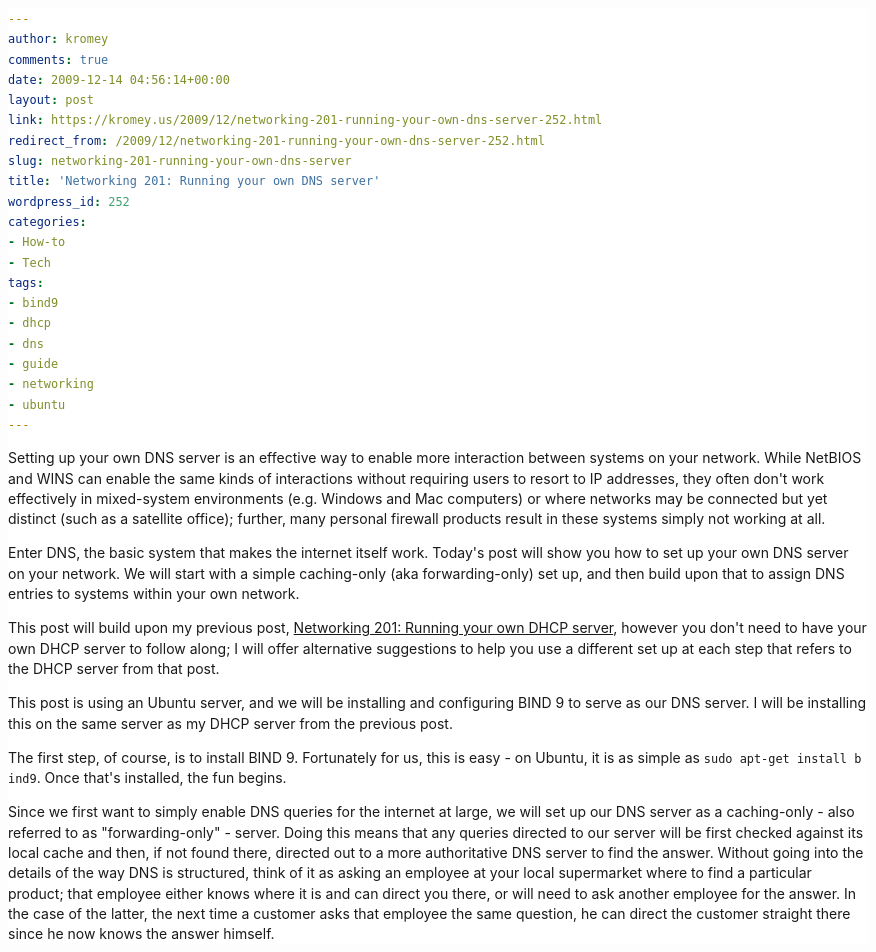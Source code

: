 ```yaml
---
author: kromey
comments: true
date: 2009-12-14 04:56:14+00:00
layout: post
link: https://kromey.us/2009/12/networking-201-running-your-own-dns-server-252.html
redirect_from: /2009/12/networking-201-running-your-own-dns-server-252.html
slug: networking-201-running-your-own-dns-server
title: 'Networking 201: Running your own DNS server'
wordpress_id: 252
categories:
- How-to
- Tech
tags:
- bind9
- dhcp
- dns
- guide
- networking
- ubuntu
---
```


Setting up your own DNS server is an effective way to enable more interaction between systems on your network. While NetBIOS and WINS can enable the same kinds of interactions without requiring users to resort to IP addresses, they often don't work effectively in mixed-system environments (e.g. Windows and Mac computers) or where networks may be connected but yet distinct (such as a satellite office); further, many personal firewall products result in these systems simply not working at all.

Enter DNS, the basic system that makes the internet itself work. Today's post will show you how to set up your own DNS server on your network. We will start with a simple caching-only (aka forwarding-only) set up, and then build upon that to assign DNS entries to systems within your own network.

This post will build upon my previous post, [Networking 201: Running your own DHCP server](/2009/12/networking-201-running-your-own-dhcp-server-229.html), however you don't need to have your own DHCP server to follow along; I will offer alternative suggestions to help you use a different set up at each step that refers to the DHCP server from that post.

This post is using an Ubuntu server, and we will be installing and configuring BIND 9 to serve as our DNS server. I will be installing this on the same server as my DHCP server from the previous post.

The first step, of course, is to install BIND 9. Fortunately for us, this is easy - on Ubuntu, it is as simple as `sudo apt-get install bind9`. Once that's installed, the fun begins.

Since we first want to simply enable DNS queries for the internet at large, we will set up our DNS server as a caching-only - also referred to as "forwarding-only" - server. Doing this means that any queries directed to our server will be first checked against its local cache and then, if not found there, directed out to a more authoritative DNS server to find the answer. Without going into the details of the way DNS is structured, think of it as asking an employee at your local supermarket where to find a particular product; that employee either knows where it is and can direct you there, or will need to ask another employee for the answer. In the case of the latter, the next time a customer asks that employee the same question, he can direct the customer straight there since he now knows the answer himself.
